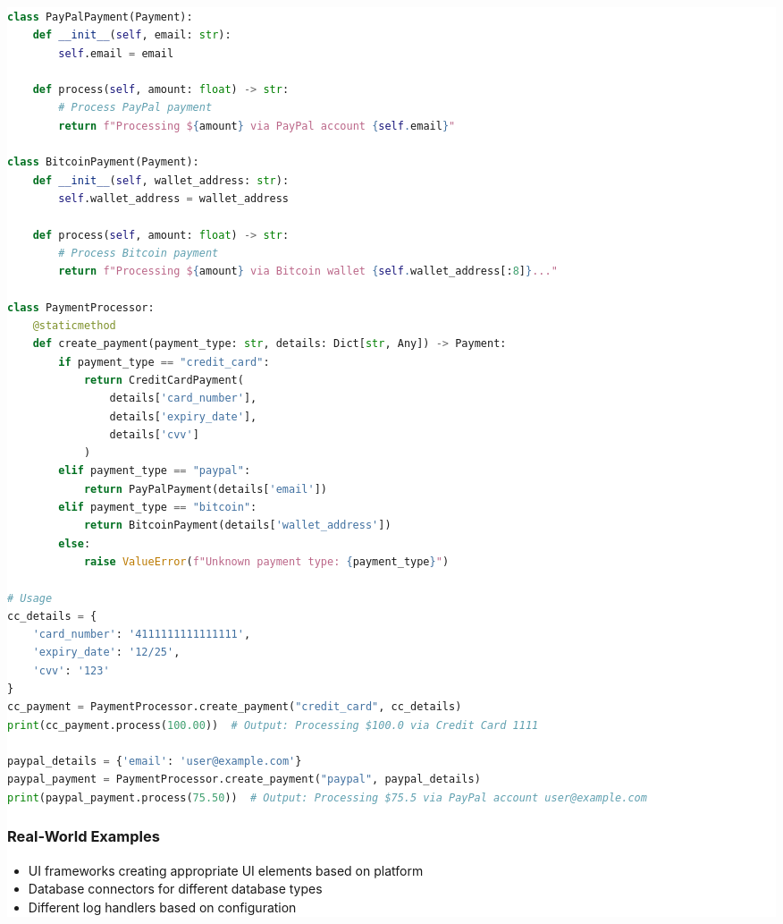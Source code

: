 ```python
class PayPalPayment(Payment):
    def __init__(self, email: str):
        self.email = email
        
    def process(self, amount: float) -> str:
        # Process PayPal payment
        return f"Processing ${amount} via PayPal account {self.email}"

class BitcoinPayment(Payment):
    def __init__(self, wallet_address: str):
        self.wallet_address = wallet_address
        
    def process(self, amount: float) -> str:
        # Process Bitcoin payment
        return f"Processing ${amount} via Bitcoin wallet {self.wallet_address[:8]}..."

class PaymentProcessor:
    @staticmethod
    def create_payment(payment_type: str, details: Dict[str, Any]) -> Payment:
        if payment_type == "credit_card":
            return CreditCardPayment(
                details['card_number'],
                details['expiry_date'],
                details['cvv']
            )
        elif payment_type == "paypal":
            return PayPalPayment(details['email'])
        elif payment_type == "bitcoin":
            return BitcoinPayment(details['wallet_address'])
        else:
            raise ValueError(f"Unknown payment type: {payment_type}")

# Usage
cc_details = {
    'card_number': '4111111111111111',
    'expiry_date': '12/25',
    'cvv': '123'
}
cc_payment = PaymentProcessor.create_payment("credit_card", cc_details)
print(cc_payment.process(100.00))  # Output: Processing $100.0 via Credit Card 1111

paypal_details = {'email': 'user@example.com'}
paypal_payment = PaymentProcessor.create_payment("paypal", paypal_details)
print(paypal_payment.process(75.50))  # Output: Processing $75.5 via PayPal account user@example.com
```

### Real-World Examples
- UI frameworks creating appropriate UI elements based on platform
- Database connectors for different database types
- Different log handlers based on configuration
